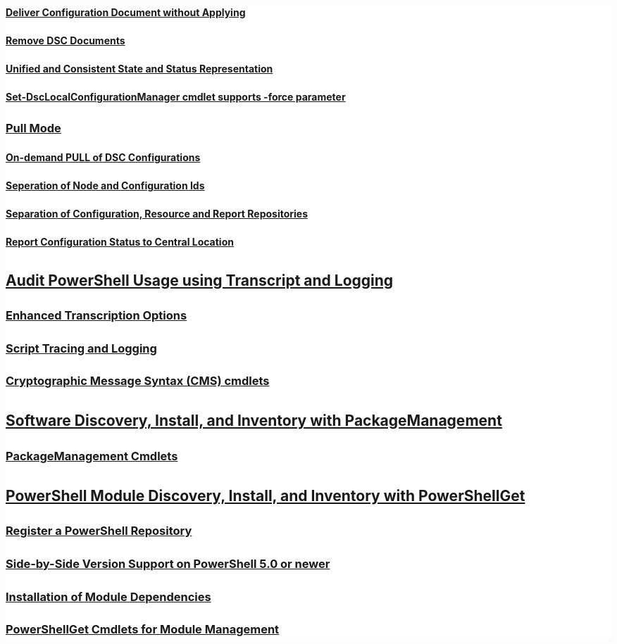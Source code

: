 #### [Deliver Configuration Document without Applying](/5.0/dsc_publishconfig.md)
#### [Remove DSC Documents](/5.0/dsc_removeconfigdoc.md)
#### [Unified and Consistent State and Status Representation](/5.0/dsc_statestatus.md)
#### [Set-DscLocalConfigurationManager cmdlet supports -force parameter](/5.0/dsc_setdsclcm.md)
### [Pull Mode]()
#### [On-demand PULL of DSC Configurations](/5.0/dsc_updateconfig.md)
#### [Seperation of Node and Configuration Ids](/5.0/dsc_nodeid.md)
#### [Separation of Configuration, Resource and Report Repositories](/5.0/dsc_repository.md)
#### [Report Configuration Status to Central Location](/5.0/dsc_reporting.md)

## [Audit PowerShell Usage using Transcript and Logging](/5.0/audit_overview.md)
### [Enhanced Transcription Options](/5.0/audit_transcript.md)
### [Script Tracing and Logging](/5.0/audit_script.md)
### [Cryptographic Message Syntax (CMS) cmdlets](/5.0/audit_cms.md)

## [Software Discovery, Install, and Inventory with PackageManagement](/5.0/oneget_overview.md)
### [PackageManagement Cmdlets](/5.0/oneget_cmdlets.md)

## [PowerShell Module Discovery, Install, and Inventory with PowerShellGet](/5.0/psget_module_overview.md)
### [Register a PowerShell Repository](/5.0/psget_psrepository.md)
### [Side-by-Side Version Support on PowerShell 5.0 or newer](/5.0/psget_modulesxsinstall.md)
### [Installation of Module Dependencies](/5.0/psget_moduledependency.md)
### [PowerShellGet Cmdlets for Module Management](/5.0/psget_modulecmdlets.md)
